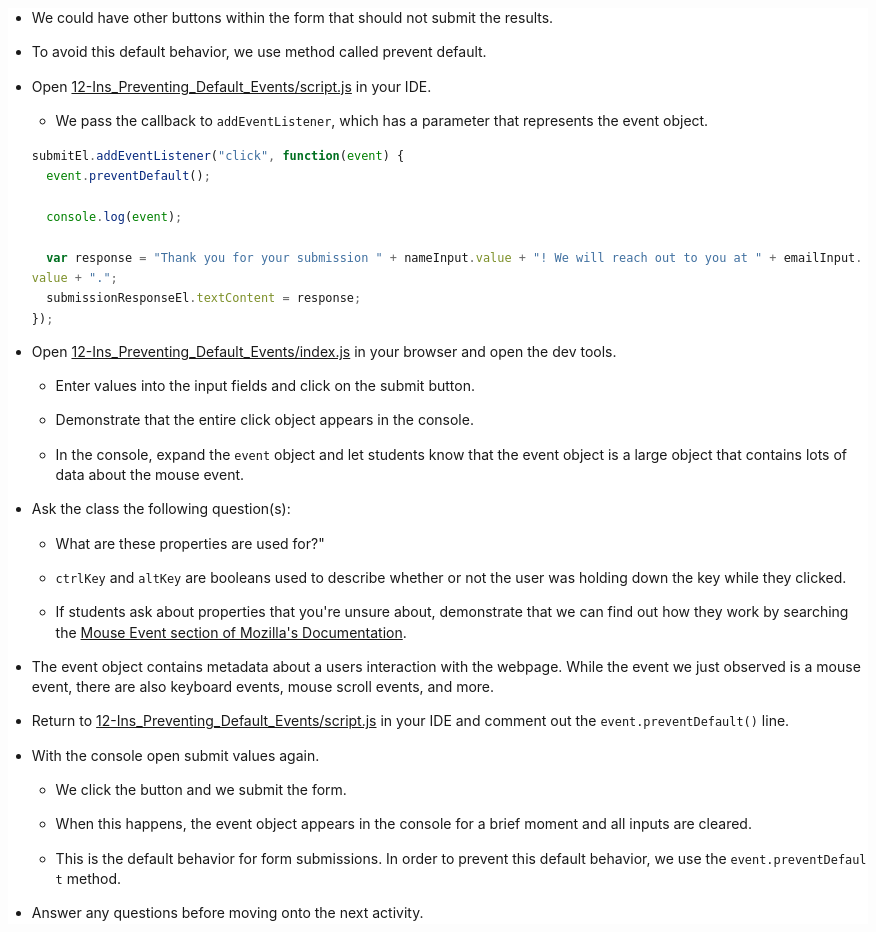   * We could have other buttons within the form that should not submit the results.

* To avoid this default behavior, we use method called prevent default. 

* Open [12-Ins_Preventing_Default_Events/script.js](../../../UW-SEA-FSF-PT-11-2019-U-C/12-Ins_Preventing_Default_Events/script.js) in your IDE.

  * We pass the callback to `addEventListener`, which has a parameter that represents the event object.

  ```js
  submitEl.addEventListener("click", function(event) {
    event.preventDefault();

    console.log(event);
    
    var response = "Thank you for your submission " + nameInput.value + "! We will reach out to you at " + emailInput.value + ".";
    submissionResponseEl.textContent = response;
  });
  ```

* Open [12-Ins_Preventing_Default_Events/index.js](../../../UW-SEA-FSF-PT-11-2019-U-C/12-Ins_Preventing_Default_Events/index.html) in your browser and open the dev tools. 

  * Enter values into the input fields and click on the submit button.

  * Demonstrate that the entire click object appears in the console.

  * In the console, expand the `event` object and let students know that the event object is a large object that contains lots of data about the mouse event.

* Ask the class the following question(s):

  * What are these properties are used for?"

  * `ctrlKey` and `altKey` are booleans used to describe whether or not the user was holding down the key while they clicked.

  * If students ask about properties that you're unsure about, demonstrate that we can find out how they work by searching the [Mouse Event section of Mozilla's Documentation](https://developer.mozilla.org/en-US/docs/Web/API/MouseEvent).

* The event object contains metadata about a users interaction with the webpage. While the event we just observed is a mouse event, there are also keyboard events, mouse scroll events, and more.

* Return to [12-Ins_Preventing_Default_Events/script.js](../../../UW-SEA-FSF-PT-11-2019-U-C/12-Ins_Preventing_Default_Events/script.js) in your IDE and comment out the `event.preventDefault()` line. 

* With the console open submit values again.

  * We click the button and we submit the form. 
  
  * When this happens, the event object appears in the console for a brief moment and all inputs are cleared. 
  
  * This is the default behavior for form submissions. In order to prevent this default behavior, we use the `event.preventDefault` method.

* Answer any questions before moving onto the next activity.
